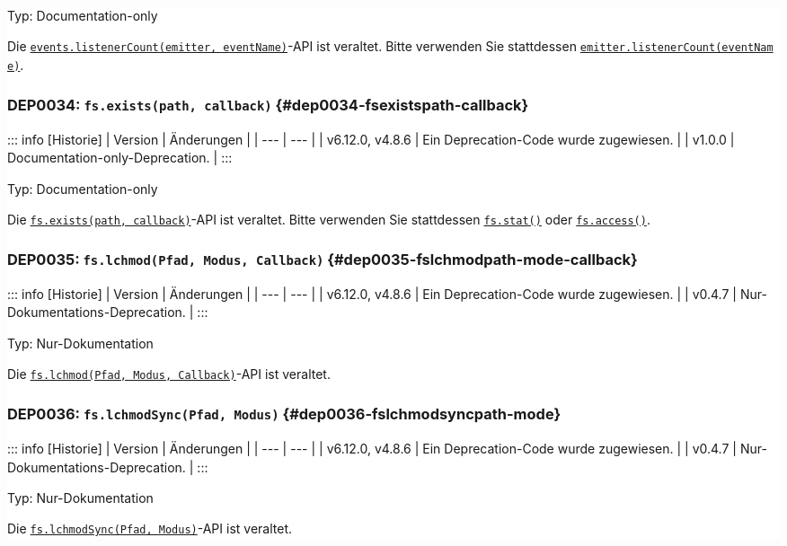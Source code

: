 Typ: Documentation-only

Die [`events.listenerCount(emitter, eventName)`](/de/nodejs/api/events#eventslistenercountemitter-eventname)-API ist veraltet. Bitte verwenden Sie stattdessen [`emitter.listenerCount(eventName)`](/de/nodejs/api/events#emitterlistenercounteventname-listener).

### DEP0034: `fs.exists(path, callback)` {#dep0034-fsexistspath-callback}

::: info [Historie]
| Version | Änderungen |
| --- | --- |
| v6.12.0, v4.8.6 | Ein Deprecation-Code wurde zugewiesen. |
| v1.0.0 | Documentation-only-Deprecation. |
:::

Typ: Documentation-only

Die [`fs.exists(path, callback)`](/de/nodejs/api/fs#fsexistspath-callback)-API ist veraltet. Bitte verwenden Sie stattdessen [`fs.stat()`](/de/nodejs/api/fs#fsstatpath-options-callback) oder [`fs.access()`](/de/nodejs/api/fs#fsaccesspath-mode-callback).


### DEP0035: `fs.lchmod(Pfad, Modus, Callback)` {#dep0035-fslchmodpath-mode-callback}

::: info [Historie]
| Version | Änderungen |
| --- | --- |
| v6.12.0, v4.8.6 | Ein Deprecation-Code wurde zugewiesen. |
| v0.4.7 | Nur-Dokumentations-Deprecation. |
:::

Typ: Nur-Dokumentation

Die [`fs.lchmod(Pfad, Modus, Callback)`](/de/nodejs/api/fs#fslchmodpath-mode-callback)-API ist veraltet.

### DEP0036: `fs.lchmodSync(Pfad, Modus)` {#dep0036-fslchmodsyncpath-mode}

::: info [Historie]
| Version | Änderungen |
| --- | --- |
| v6.12.0, v4.8.6 | Ein Deprecation-Code wurde zugewiesen. |
| v0.4.7 | Nur-Dokumentations-Deprecation. |
:::

Typ: Nur-Dokumentation

Die [`fs.lchmodSync(Pfad, Modus)`](/de/nodejs/api/fs#fslchmodsyncpath-mode)-API ist veraltet.
